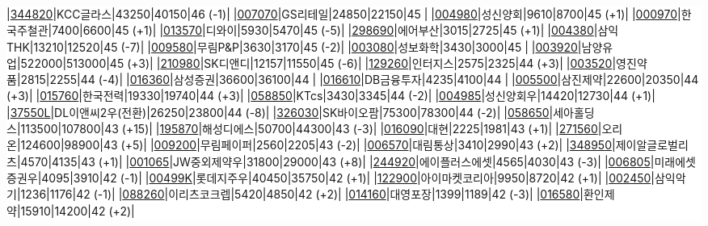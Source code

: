 |[344820](https://finance.daum.net/quotes/A344820)|KCC글라스|43250|40150|46 (-1)|
|[007070](https://finance.daum.net/quotes/A007070)|GS리테일|24850|22150|45 |
|[004980](https://finance.daum.net/quotes/A004980)|성신양회|9610|8700|45 (+1)|
|[000970](https://finance.daum.net/quotes/A000970)|한국주철관|7400|6600|45 (+1)|
|[013570](https://finance.daum.net/quotes/A013570)|디와이|5930|5470|45 (-5)|
|[298690](https://finance.daum.net/quotes/A298690)|에어부산|3015|2725|45 (+1)|
|[004380](https://finance.daum.net/quotes/A004380)|삼익THK|13210|12520|45 (-7)|
|[009580](https://finance.daum.net/quotes/A009580)|무림P&P|3630|3170|45 (-2)|
|[003080](https://finance.daum.net/quotes/A003080)|성보화학|3430|3000|45 |
|[003920](https://finance.daum.net/quotes/A003920)|남양유업|522000|513000|45 (+3)|
|[210980](https://finance.daum.net/quotes/A210980)|SK디앤디|12157|11550|45 (-6)|
|[129260](https://finance.daum.net/quotes/A129260)|인터지스|2575|2325|44 (+3)|
|[003520](https://finance.daum.net/quotes/A003520)|영진약품|2815|2255|44 (-4)|
|[016360](https://finance.daum.net/quotes/A016360)|삼성증권|36600|36100|44 |
|[016610](https://finance.daum.net/quotes/A016610)|DB금융투자|4235|4100|44 |
|[005500](https://finance.daum.net/quotes/A005500)|삼진제약|22600|20350|44 (+3)|
|[015760](https://finance.daum.net/quotes/A015760)|한국전력|19330|19740|44 (+3)|
|[058850](https://finance.daum.net/quotes/A058850)|KTcs|3430|3345|44 (-2)|
|[004985](https://finance.daum.net/quotes/A004985)|성신양회우|14420|12730|44 (+1)|
|[37550L](https://finance.daum.net/quotes/A37550L)|DL이앤씨2우(전환)|26250|23800|44 (-8)|
|[326030](https://finance.daum.net/quotes/A326030)|SK바이오팜|75300|78300|44 (-2)|
|[058650](https://finance.daum.net/quotes/A058650)|세아홀딩스|113500|107800|43 (+15)|
|[195870](https://finance.daum.net/quotes/A195870)|해성디에스|50700|44300|43 (-3)|
|[016090](https://finance.daum.net/quotes/A016090)|대현|2225|1981|43 (+1)|
|[271560](https://finance.daum.net/quotes/A271560)|오리온|124600|98900|43 (+5)|
|[009200](https://finance.daum.net/quotes/A009200)|무림페이퍼|2560|2205|43 (-2)|
|[006570](https://finance.daum.net/quotes/A006570)|대림통상|3410|2990|43 (+2)|
|[348950](https://finance.daum.net/quotes/A348950)|제이알글로벌리츠|4570|4135|43 (+1)|
|[001065](https://finance.daum.net/quotes/A001065)|JW중외제약우|31800|29000|43 (+8)|
|[244920](https://finance.daum.net/quotes/A244920)|에이플러스에셋|4565|4030|43 (-3)|
|[006805](https://finance.daum.net/quotes/A006805)|미래에셋증권우|4095|3910|42 (-1)|
|[00499K](https://finance.daum.net/quotes/A00499K)|롯데지주우|40450|35750|42 (+1)|
|[122900](https://finance.daum.net/quotes/A122900)|아이마켓코리아|9950|8720|42 (+1)|
|[002450](https://finance.daum.net/quotes/A002450)|삼익악기|1236|1176|42 (-1)|
|[088260](https://finance.daum.net/quotes/A088260)|이리츠코크렙|5420|4850|42 (+2)|
|[014160](https://finance.daum.net/quotes/A014160)|대영포장|1399|1189|42 (-3)|
|[016580](https://finance.daum.net/quotes/A016580)|환인제약|15910|14200|42 (+2)|